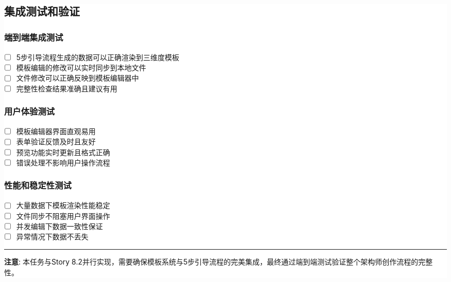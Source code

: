 ## 集成测试和验证

### 端到端集成测试
- [ ] 5步引导流程生成的数据可以正确渲染到三维度模板
- [ ] 模板编辑的修改可以实时同步到本地文件
- [ ] 文件修改可以正确反映到模板编辑器中
- [ ] 完整性检查结果准确且建议有用

### 用户体验测试  
- [ ] 模板编辑器界面直观易用
- [ ] 表单验证反馈及时且友好
- [ ] 预览功能实时更新且格式正确
- [ ] 错误处理不影响用户操作流程

### 性能和稳定性测试
- [ ] 大量数据下模板渲染性能稳定
- [ ] 文件同步不阻塞用户界面操作
- [ ] 并发编辑下数据一致性保证
- [ ] 异常情况下数据不丢失

---

**注意**: 本任务与Story 8.2并行实现，需要确保模板系统与5步引导流程的完美集成，最终通过端到端测试验证整个架构师创作流程的完整性。